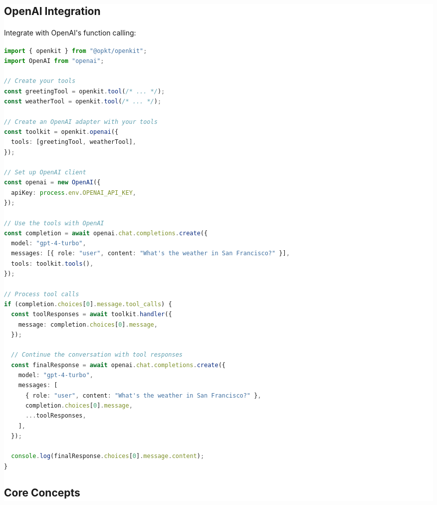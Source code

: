 ## OpenAI Integration

Integrate with OpenAI's function calling:

```typescript
import { openkit } from "@opkt/openkit";
import OpenAI from "openai";

// Create your tools
const greetingTool = openkit.tool(/* ... */);
const weatherTool = openkit.tool(/* ... */);

// Create an OpenAI adapter with your tools
const toolkit = openkit.openai({
  tools: [greetingTool, weatherTool],
});

// Set up OpenAI client
const openai = new OpenAI({
  apiKey: process.env.OPENAI_API_KEY,
});

// Use the tools with OpenAI
const completion = await openai.chat.completions.create({
  model: "gpt-4-turbo",
  messages: [{ role: "user", content: "What's the weather in San Francisco?" }],
  tools: toolkit.tools(),
});

// Process tool calls
if (completion.choices[0].message.tool_calls) {
  const toolResponses = await toolkit.handler({
    message: completion.choices[0].message,
  });

  // Continue the conversation with tool responses
  const finalResponse = await openai.chat.completions.create({
    model: "gpt-4-turbo",
    messages: [
      { role: "user", content: "What's the weather in San Francisco?" },
      completion.choices[0].message,
      ...toolResponses,
    ],
  });

  console.log(finalResponse.choices[0].message.content);
}
```

## Core Concepts
